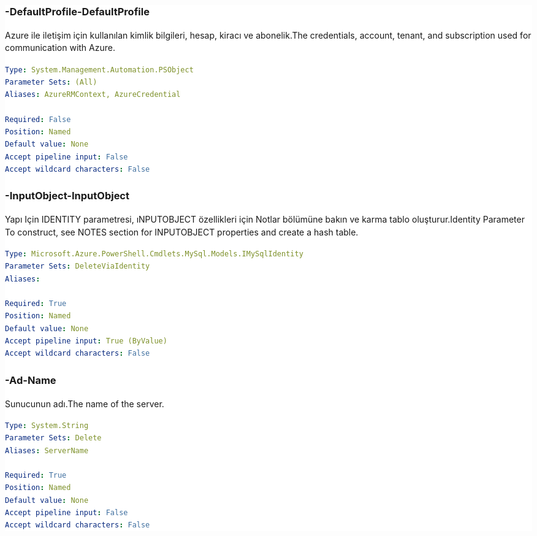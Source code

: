 ### <span data-ttu-id="4a009-117">-DefaultProfile</span><span class="sxs-lookup"><span data-stu-id="4a009-117">-DefaultProfile</span></span>
<span data-ttu-id="4a009-118">Azure ile iletişim için kullanılan kimlik bilgileri, hesap, kiracı ve abonelik.</span><span class="sxs-lookup"><span data-stu-id="4a009-118">The credentials, account, tenant, and subscription used for communication with Azure.</span></span>

```yaml
Type: System.Management.Automation.PSObject
Parameter Sets: (All)
Aliases: AzureRMContext, AzureCredential

Required: False
Position: Named
Default value: None
Accept pipeline input: False
Accept wildcard characters: False
```

### <span data-ttu-id="4a009-119">-InputObject</span><span class="sxs-lookup"><span data-stu-id="4a009-119">-InputObject</span></span>
<span data-ttu-id="4a009-120">Yapı Için IDENTITY parametresi, ıNPUTOBJECT özellikleri için Notlar bölümüne bakın ve karma tablo oluşturur.</span><span class="sxs-lookup"><span data-stu-id="4a009-120">Identity Parameter To construct, see NOTES section for INPUTOBJECT properties and create a hash table.</span></span>

```yaml
Type: Microsoft.Azure.PowerShell.Cmdlets.MySql.Models.IMySqlIdentity
Parameter Sets: DeleteViaIdentity
Aliases:

Required: True
Position: Named
Default value: None
Accept pipeline input: True (ByValue)
Accept wildcard characters: False
```

### <span data-ttu-id="4a009-121">-Ad</span><span class="sxs-lookup"><span data-stu-id="4a009-121">-Name</span></span>
<span data-ttu-id="4a009-122">Sunucunun adı.</span><span class="sxs-lookup"><span data-stu-id="4a009-122">The name of the server.</span></span>

```yaml
Type: System.String
Parameter Sets: Delete
Aliases: ServerName

Required: True
Position: Named
Default value: None
Accept pipeline input: False
Accept wildcard characters: False
```
